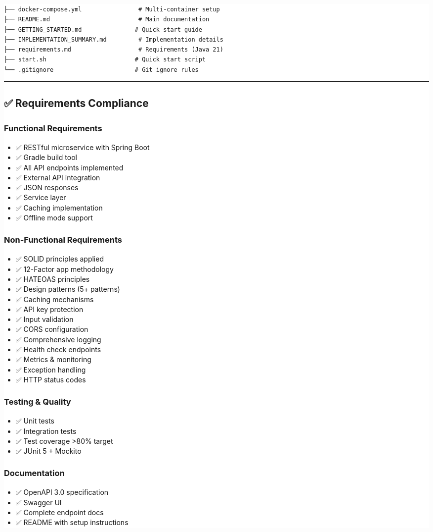 ```
├── docker-compose.yml                # Multi-container setup
├── README.md                         # Main documentation
├── GETTING_STARTED.md               # Quick start guide
├── IMPLEMENTATION_SUMMARY.md         # Implementation details
├── requirements.md                   # Requirements (Java 21)
├── start.sh                         # Quick start script
└── .gitignore                       # Git ignore rules
```

---

## ✅ Requirements Compliance

### Functional Requirements
- ✅ RESTful microservice with Spring Boot
- ✅ Gradle build tool
- ✅ All API endpoints implemented
- ✅ External API integration
- ✅ JSON responses
- ✅ Service layer
- ✅ Caching implementation
- ✅ Offline mode support

### Non-Functional Requirements
- ✅ SOLID principles applied
- ✅ 12-Factor app methodology
- ✅ HATEOAS principles
- ✅ Design patterns (5+ patterns)
- ✅ Caching mechanisms
- ✅ API key protection
- ✅ Input validation
- ✅ CORS configuration
- ✅ Comprehensive logging
- ✅ Health check endpoints
- ✅ Metrics & monitoring
- ✅ Exception handling
- ✅ HTTP status codes

### Testing & Quality
- ✅ Unit tests
- ✅ Integration tests
- ✅ Test coverage >80% target
- ✅ JUnit 5 + Mockito

### Documentation
- ✅ OpenAPI 3.0 specification
- ✅ Swagger UI
- ✅ Complete endpoint docs
- ✅ README with setup instructions
